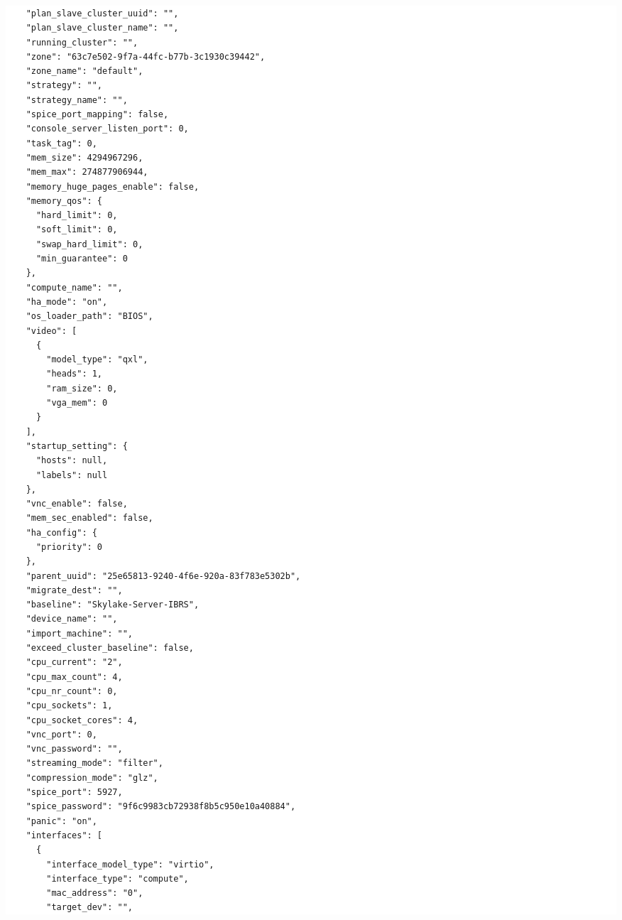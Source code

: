 ```
    "plan_slave_cluster_uuid": "",
    "plan_slave_cluster_name": "",
    "running_cluster": "",
    "zone": "63c7e502-9f7a-44fc-b77b-3c1930c39442",
    "zone_name": "default",
    "strategy": "",
    "strategy_name": "",
    "spice_port_mapping": false,
    "console_server_listen_port": 0,
    "task_tag": 0,
    "mem_size": 4294967296,
    "mem_max": 274877906944,
    "memory_huge_pages_enable": false,
    "memory_qos": {
      "hard_limit": 0,
      "soft_limit": 0,
      "swap_hard_limit": 0,
      "min_guarantee": 0
    },
    "compute_name": "",
    "ha_mode": "on",
    "os_loader_path": "BIOS",
    "video": [
      {
        "model_type": "qxl",
        "heads": 1,
        "ram_size": 0,
        "vga_mem": 0
      }
    ],
    "startup_setting": {
      "hosts": null,
      "labels": null
    },
    "vnc_enable": false,
    "mem_sec_enabled": false,
    "ha_config": {
      "priority": 0
    },
    "parent_uuid": "25e65813-9240-4f6e-920a-83f783e5302b",
    "migrate_dest": "",
    "baseline": "Skylake-Server-IBRS",
    "device_name": "",
    "import_machine": "",
    "exceed_cluster_baseline": false,
    "cpu_current": "2",
    "cpu_max_count": 4,
    "cpu_nr_count": 0,
    "cpu_sockets": 1,
    "cpu_socket_cores": 4,
    "vnc_port": 0,
    "vnc_password": "",
    "streaming_mode": "filter",
    "compression_mode": "glz",
    "spice_port": 5927,
    "spice_password": "9f6c9983cb72938f8b5c950e10a40884",
    "panic": "on",
    "interfaces": [
      {
        "interface_model_type": "virtio",
        "interface_type": "compute",
        "mac_address": "0",
        "target_dev": "",
```